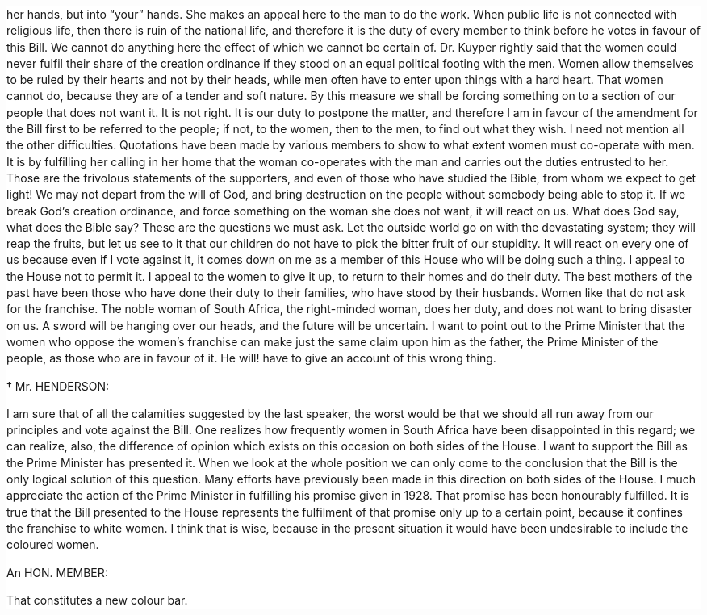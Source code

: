 her hands, but into &#x201C;your&#x201D; hands. She makes an appeal here to the man to do the work. When public life is not connected with religious life, then there is ruin of the national life, and therefore it is the duty of every member to think before he votes in favour of this Bill. We cannot do anything here the effect of which we cannot be certain of. Dr. Kuyper rightly said that the women could never fulfil their share of the creation ordinance if they stood on an equal political footing with the men. Women allow themselves to be ruled by their hearts and not by their heads, while men often have to enter upon things with a hard heart. That women cannot do, because they are of a tender and soft nature. By this measure we shall be forcing something on to a section of our people that does not want it. It is not right. It is our duty to postpone the matter, and therefore I am in favour of the amendment for the Bill first to be referred to the people; if not, to the women, then to the men, to find out what they wish. I need not mention all the other difficulties. Quotations have been made by various members to show to what extent women must co-operate with men. It is by fulfilling her calling in her home that the woman co-operates with the man and carries out the duties entrusted to her. Those are the frivolous statements of the supporters, and even of those who have studied the Bible, from whom we expect to get light! We may not depart from the will of God, and bring destruction on the people without somebody being able to stop it. If we break God&#x2019;s creation ordinance, and force something on the woman she does not want, it will react on us. What does God say, what does the Bible say? These are the questions we must ask. Let the outside world go on with the devastating system; they will reap the fruits, but let us see to it that our children do not have to pick the bitter fruit of our stupidity. It will react on every one of us because even if I vote against it, it comes down on me as a member of this House who will be doing such a thing. I appeal to the House not to permit it. I appeal to the women to give it up, to return to their homes and do their duty. The best mothers of the past have been those who have done their duty to their families, who have stood by their husbands. Women like that do not ask for the franchise. The noble woman of South Africa, the right-minded woman, does her duty, and does not want to bring disaster on us. A sword will be hanging over our heads, and the future will be uncertain. I want to point out to the Prime Minister that the women who oppose the women&#x2019;s franchise can make just the same claim upon him as the father, the Prime Minister of the people, as those who are in favour of it. He will! have to give an account of this wrong thing.</p>

</speech>

<speech by="#henderson">

<from>&#x2020; Mr. <person refersTo="hansard_za">HENDERSON</person>:</from>

<p>I am sure that of all the calamities suggested by the last speaker, the worst would be that we should all run away from our principles and vote against the Bill. One realizes how frequently women in South Africa have been disappointed in this regard; we can realize, also, the difference of opinion which exists on this occasion on both sides of the House. I want to support the Bill as the Prime Minister has presented it. When we look at the whole position we can only come to the conclusion that the Bill is the only logical solution of this question. Many efforts have previously been made in this direction on both sides of the House. I much appreciate the action of the Prime Minister in fulfilling his promise given in 1928. That promise has been honourably fulfilled. It is true that the Bill presented to the House represents the fulfilment of that promise only up to a certain point, because it confines the franchise to white women. I think that is wise, because in the present situation it would have been undesirable to include the coloured women.</p>

</speech>

<speech by="#hon_member">

<from>An <person refersTo="hansard_za">HON. MEMBER</person>:</from>

<p>That constitutes a new colour bar.</p>
